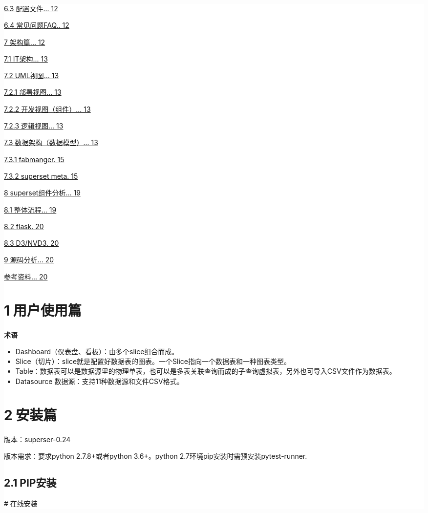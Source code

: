 [6.3    配置文件... 12](#_Toc523953308)

[6.4    常见问题FAQ.. 12](#_Toc523953309)

[7    架构篇... 12](#_Toc523953310)

[7.1    IT架构... 13](#_Toc523953311)

[7.2    UML视图... 13](#_Toc523953312)

[7.2.1     部署视图... 13](#_Toc523953313)

[7.2.2     开发视图（组件）... 13](#_Toc523953314)

[7.2.3     逻辑视图... 13](#_Toc523953315)

[7.3    数据架构（数据模型）... 13](#_Toc523953316)

[7.3.1     fabmanger. 15](#_Toc523953317)

[7.3.2     superset meta. 15](#_Toc523953318)

[8    superset组件分析... 19](#_Toc523953319)

[8.1    整体流程... 19](#_Toc523953320)

[8.2    flask. 20](#_Toc523953321)

[8.3    D3/NVD3. 20](#_Toc523953322)

[9    源码分析... 20](#_Toc523953323)

[参考资料... 20](#_Toc523953324)

 



 

 

# 1    用户使用篇

**术语**
*  Dashboard（仪表盘、看板）：由多个slice组合而成。
*  Slice（切片）：slice就是配置好数据表的图表。一个Slice指向一个数据表和一种图表类型。
*  Table：数据表可以是数据源里的物理单表，也可以是多表关联查询而成的子查询虚拟表，另外也可导入CSV文件作为数据表。
*  Datasource 数据源：支持11种数据源和文件CSV格式。

 

# 2    安装篇

版本：superser-0.24

版本需求：要求python 2.7.8+或者python 3.6+。python 2.7环境pip安装时需预安装pytest-runner.

 

## 2.1   PIP安装

\# 在线安装
